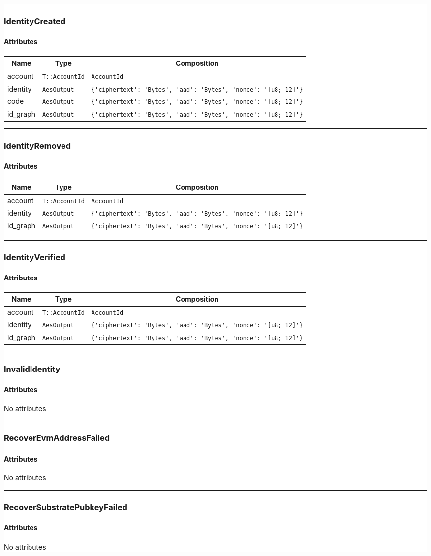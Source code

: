 ---------
### IdentityCreated
#### Attributes
| Name | Type | Composition
| -------- | -------- | -------- |
| account | `T::AccountId` | ```AccountId```
| identity | `AesOutput` | ```{'ciphertext': 'Bytes', 'aad': 'Bytes', 'nonce': '[u8; 12]'}```
| code | `AesOutput` | ```{'ciphertext': 'Bytes', 'aad': 'Bytes', 'nonce': '[u8; 12]'}```
| id_graph | `AesOutput` | ```{'ciphertext': 'Bytes', 'aad': 'Bytes', 'nonce': '[u8; 12]'}```

---------
### IdentityRemoved
#### Attributes
| Name | Type | Composition
| -------- | -------- | -------- |
| account | `T::AccountId` | ```AccountId```
| identity | `AesOutput` | ```{'ciphertext': 'Bytes', 'aad': 'Bytes', 'nonce': '[u8; 12]'}```
| id_graph | `AesOutput` | ```{'ciphertext': 'Bytes', 'aad': 'Bytes', 'nonce': '[u8; 12]'}```

---------
### IdentityVerified
#### Attributes
| Name | Type | Composition
| -------- | -------- | -------- |
| account | `T::AccountId` | ```AccountId```
| identity | `AesOutput` | ```{'ciphertext': 'Bytes', 'aad': 'Bytes', 'nonce': '[u8; 12]'}```
| id_graph | `AesOutput` | ```{'ciphertext': 'Bytes', 'aad': 'Bytes', 'nonce': '[u8; 12]'}```

---------
### InvalidIdentity
#### Attributes
No attributes

---------
### RecoverEvmAddressFailed
#### Attributes
No attributes

---------
### RecoverSubstratePubkeyFailed
#### Attributes
No attributes

